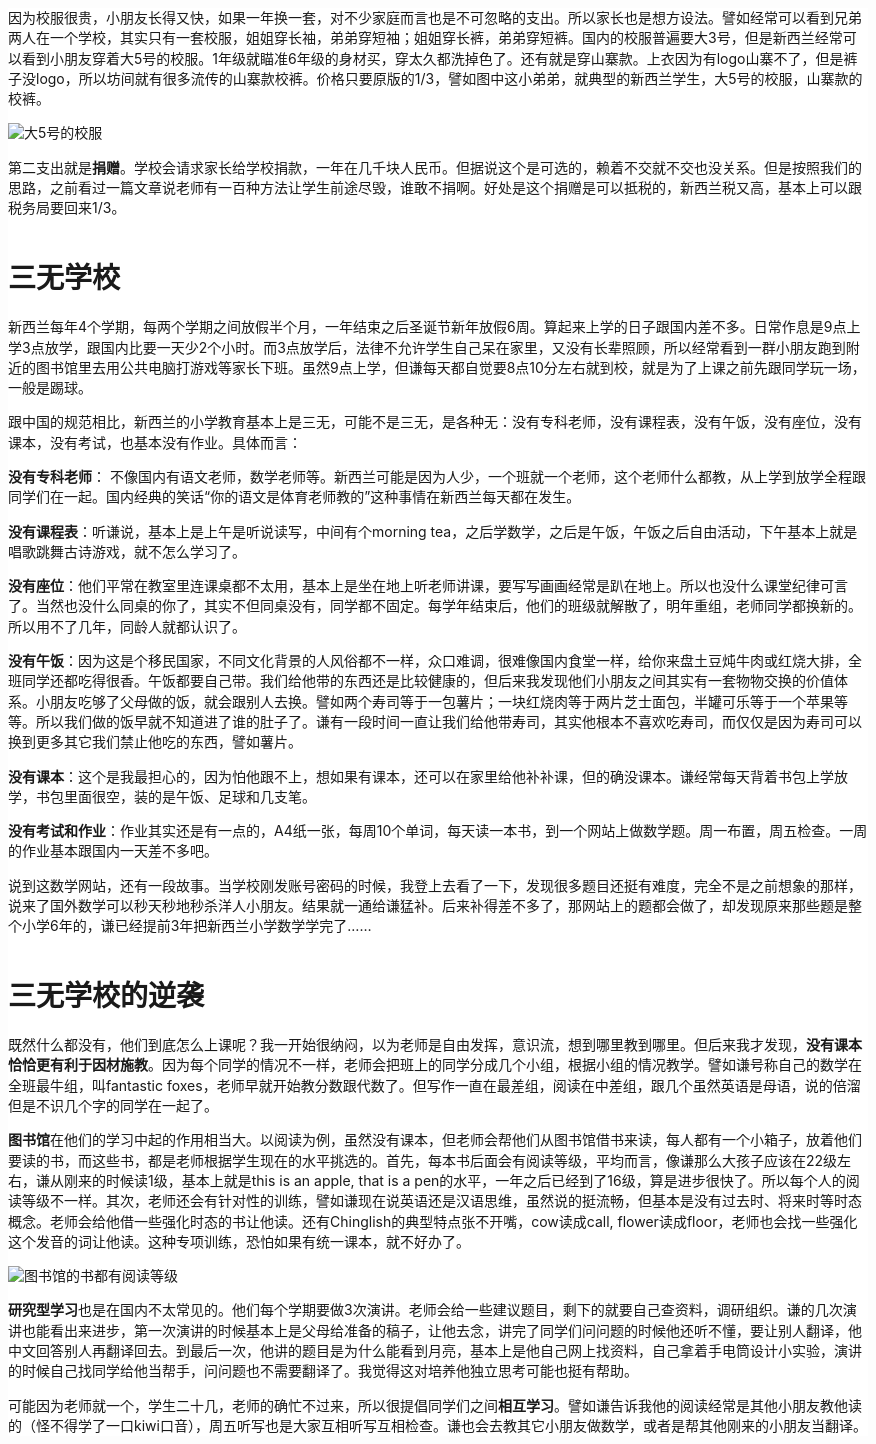 因为校服很贵，小朋友长得又快，如果一年换一套，对不少家庭而言也是不可忽略的支出。所以家长也是想方设法。譬如经常可以看到兄弟两人在一个学校，其实只有一套校服，姐姐穿长袖，弟弟穿短袖；姐姐穿长裤，弟弟穿短裤。国内的校服普遍要大3号，但是新西兰经常可以看到小朋友穿着大5号的校服。1年级就瞄准6年级的身材买，穿太久都洗掉色了。还有就是穿山寨款。上衣因为有logo山寨不了，但是裤子没logo，所以坊间就有很多流传的山寨款校裤。价格只要原版的1/3，譬如图中这小弟弟，就典型的新西兰学生，大5号的校服，山寨款的校裤。

![大5号的校服](/uploads/2018/he-shi-qian-qiu-xue-ji-1-md.1.png)

第二支出就是**捐赠**。学校会请求家长给学校捐款，一年在几千块人民币。但据说这个是可选的，赖着不交就不交也没关系。但是按照我们的思路，之前看过一篇文章说老师有一百种方法让学生前途尽毁，谁敢不捐啊。好处是这个捐赠是可以抵税的，新西兰税又高，基本上可以跟税务局要回来1/3。

# 三无学校

新西兰每年4个学期，每两个学期之间放假半个月，一年结束之后圣诞节新年放假6周。算起来上学的日子跟国内差不多。日常作息是9点上学3点放学，跟国内比要一天少2个小时。而3点放学后，法律不允许学生自己呆在家里，又没有长辈照顾，所以经常看到一群小朋友跑到附近的图书馆里去用公共电脑打游戏等家长下班。虽然9点上学，但谦每天都自觉要8点10分左右就到校，就是为了上课之前先跟同学玩一场，一般是踢球。

跟中国的规范相比，新西兰的小学教育基本上是三无，可能不是三无，是各种无：没有专科老师，没有课程表，没有午饭，没有座位，没有课本，没有考试，也基本没有作业。具体而言：

**没有专科老师**： 不像国内有语文老师，数学老师等。新西兰可能是因为人少，一个班就一个老师，这个老师什么都教，从上学到放学全程跟同学们在一起。国内经典的笑话“你的语文是体育老师教的”这种事情在新西兰每天都在发生。

**没有课程表**：听谦说，基本上是上午是听说读写，中间有个morning tea，之后学数学，之后是午饭，午饭之后自由活动，下午基本上就是唱歌跳舞古诗游戏，就不怎么学习了。

**没有座位**：他们平常在教室里连课桌都不太用，基本上是坐在地上听老师讲课，要写写画画经常是趴在地上。所以也没什么课堂纪律可言了。当然也没什么同桌的你了，其实不但同桌没有，同学都不固定。每学年结束后，他们的班级就解散了，明年重组，老师同学都换新的。所以用不了几年，同龄人就都认识了。

**没有午饭**：因为这是个移民国家，不同文化背景的人风俗都不一样，众口难调，很难像国内食堂一样，给你来盘土豆炖牛肉或红烧大排，全班同学还都吃得很香。午饭都要自己带。我们给他带的东西还是比较健康的，但后来我发现他们小朋友之间其实有一套物物交换的价值体系。小朋友吃够了父母做的饭，就会跟别人去换。譬如两个寿司等于一包薯片；一块红烧肉等于两片芝士面包，半罐可乐等于一个苹果等等。所以我们做的饭早就不知道进了谁的肚子了。谦有一段时间一直让我们给他带寿司，其实他根本不喜欢吃寿司，而仅仅是因为寿司可以换到更多其它我们禁止他吃的东西，譬如薯片。

**没有课本**：这个是我最担心的，因为怕他跟不上，想如果有课本，还可以在家里给他补补课，但的确没课本。谦经常每天背着书包上学放学，书包里面很空，装的是午饭、足球和几支笔。

**没有考试和作业**：作业其实还是有一点的，A4纸一张，每周10个单词，每天读一本书，到一个网站上做数学题。周一布置，周五检查。一周的作业基本跟国内一天差不多吧。

说到这数学网站，还有一段故事。当学校刚发账号密码的时候，我登上去看了一下，发现很多题目还挺有难度，完全不是之前想象的那样，说来了国外数学可以秒天秒地秒杀洋人小朋友。结果就一通给谦猛补。后来补得差不多了，那网站上的题都会做了，却发现原来那些题是整个小学6年的，谦已经提前3年把新西兰小学数学学完了……

# 三无学校的逆袭

既然什么都没有，他们到底怎么上课呢？我一开始很纳闷，以为老师是自由发挥，意识流，想到哪里教到哪里。但后来我才发现，**没有课本恰恰更有利于因材施教**。因为每个同学的情况不一样，老师会把班上的同学分成几个小组，根据小组的情况教学。譬如谦号称自己的数学在全班最牛组，叫fantastic foxes，老师早就开始教分数跟代数了。但写作一直在最差组，阅读在中差组，跟几个虽然英语是母语，说的倍溜但是不识几个字的同学在一起了。

**图书馆**在他们的学习中起的作用相当大。以阅读为例，虽然没有课本，但老师会帮他们从图书馆借书来读，每人都有一个小箱子，放着他们要读的书，而这些书，都是老师根据学生现在的水平挑选的。首先，每本书后面会有阅读等级，平均而言，像谦那么大孩子应该在22级左右，谦从刚来的时候读1级，基本上就是this is an apple, that is a pen的水平，一年之后已经到了16级，算是进步很快了。所以每个人的阅读等级不一样。其次，老师还会有针对性的训练，譬如谦现在说英语还是汉语思维，虽然说的挺流畅，但基本是没有过去时、将来时等时态概念。老师会给他借一些强化时态的书让他读。还有Chinglish的典型特点张不开嘴，cow读成call, flower读成floor，老师也会找一些强化这个发音的词让他读。这种专项训练，恐怕如果有统一课本，就不好办了。

![图书馆的书都有阅读等级](/uploads/2018/he-shi-qian-qiu-xue-ji-1-md.2.png)

**研究型学习**也是在国内不太常见的。他们每个学期要做3次演讲。老师会给一些建议题目，剩下的就要自己查资料，调研组织。谦的几次演讲也能看出来进步，第一次演讲的时候基本上是父母给准备的稿子，让他去念，讲完了同学们问问题的时候他还听不懂，要让别人翻译，他中文回答别人再翻译回去。到最后一次，他讲的题目是为什么能看到月亮，基本上是他自己网上找资料，自己拿着手电筒设计小实验，演讲的时候自己找同学给他当帮手，问问题也不需要翻译了。我觉得这对培养他独立思考可能也挺有帮助。

可能因为老师就一个，学生二十几，老师的确忙不过来，所以很提倡同学们之间**相互学习**。譬如谦告诉我他的阅读经常是其他小朋友教他读的（怪不得学了一口kiwi口音），周五听写也是大家互相听写互相检查。谦也会去教其它小朋友做数学，或者是帮其他刚来的小朋友当翻译。
